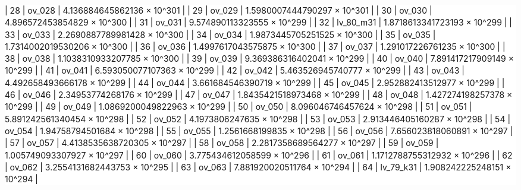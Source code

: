 | 28 | ov_028 | 4.136884645862136 × 10^301 |
| 29 | ov_029 | 1.5980007444790297 × 10^301 |
| 30 | ov_030 | 4.896572453854829 × 10^300 |
| 31 | ov_031 | 9.574890113323555 × 10^299 |
| 32 | lv_80_m31 | 1.8718613341723193 × 10^299 |
| 33 | ov_033 | 2.2690887789981428 × 10^300 |
| 34 | ov_034 | 1.9873445705251525 × 10^300 |
| 35 | ov_035 | 1.7314002019530206 × 10^300 |
| 36 | ov_036 | 1.4997617043575875 × 10^300 |
| 37 | ov_037 | 1.291017226761235 × 10^300 |
| 38 | ov_038 | 1.1038310933207785 × 10^300 |
| 39 | ov_039 | 9.369386316402041 × 10^299 |
| 40 | ov_040 | 7.891417217909149 × 10^299 |
| 41 | ov_041 | 6.593050077107363 × 10^299 |
| 42 | ov_042 | 5.463526945740777 × 10^299 |
| 43 | ov_043 | 4.492658493666178 × 10^299 |
| 44 | ov_044 | 3.661684546390719 × 10^299 |
| 45 | ov_045 | 2.952882413512977 × 10^299 |
| 46 | ov_046 | 2.34953774268176 × 10^299 |
| 47 | ov_047 | 1.8435421518973468 × 10^299 |
| 48 | ov_048 | 1.427274198257378 × 10^299 |
| 49 | ov_049 | 1.0869200049822963 × 10^299 |
| 50 | ov_050 | 8.096046746457624 × 10^298 |
| 51 | ov_051 | 5.891242561340454 × 10^298 |
| 52 | ov_052 | 4.1973806247635 × 10^298 |
| 53 | ov_053 | 2.913446405160287 × 10^298 |
| 54 | ov_054 | 1.94758794501684 × 10^298 |
| 55 | ov_055 | 1.2561668199835 × 10^298 |
| 56 | ov_056 | 7.656023818060891 × 10^297 |
| 57 | ov_057 | 4.4138535638720305 × 10^297 |
| 58 | ov_058 | 2.2817358689564277 × 10^297 |
| 59 | ov_059 | 1.005749093307927 × 10^297 |
| 60 | ov_060 | 3.775434612058599 × 10^296 |
| 61 | ov_061 | 1.1712788755312932 × 10^296 |
| 62 | ov_062 | 3.2554131682443753 × 10^295 |
| 63 | ov_063 | 7.881920020511764 × 10^294 |
| 64 | lv_79_k31 | 1.908242225248151 × 10^294 |